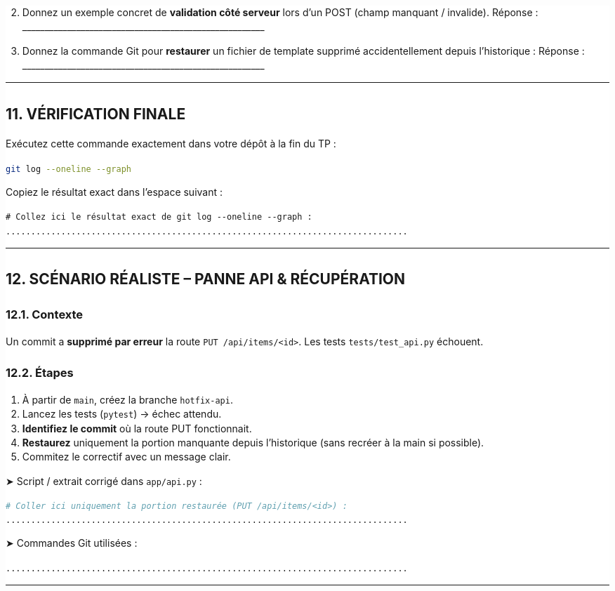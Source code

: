 2. Donnez un exemple concret de **validation côté serveur** lors d’un POST (champ manquant / invalide).
   Réponse : \_\_\_\_\_\_\_\_\_\_\_\_\_\_\_\_\_\_\_\_\_\_\_\_\_\_\_\_\_\_\_\_\_\_\_\_\_\_\_\_\_\_\_\_\_\_\_\_\_\_\_\_\_\_

3. Donnez la commande Git pour **restaurer** un fichier de template supprimé accidentellement depuis l’historique :
   Réponse : \_\_\_\_\_\_\_\_\_\_\_\_\_\_\_\_\_\_\_\_\_\_\_\_\_\_\_\_\_\_\_\_\_\_\_\_\_\_\_\_\_\_\_\_\_\_\_\_\_\_\_\_\_\_

---

## 11. VÉRIFICATION FINALE

Exécutez cette commande exactement dans votre dépôt à la fin du TP :

```bash
git log --oneline --graph
```

Copiez le résultat exact dans l’espace suivant :

```
# Collez ici le résultat exact de git log --oneline --graph :
................................................................................
```

---

## 12. SCÉNARIO RÉALISTE – PANNE API & RÉCUPÉRATION

### 12.1. Contexte

Un commit a **supprimé par erreur** la route `PUT /api/items/<id>`. Les tests `tests/test_api.py` échouent.

### 12.2. Étapes

1. À partir de `main`, créez la branche `hotfix-api`.
2. Lancez les tests (`pytest`) → échec attendu.
3. **Identifiez le commit** où la route PUT fonctionnait.
4. **Restaurez** uniquement la portion manquante depuis l’historique (sans recréer à la main si possible).
5. Commitez le correctif avec un message clair.

➤ Script / extrait corrigé dans `app/api.py` :

```python
# Coller ici uniquement la portion restaurée (PUT /api/items/<id>) :
................................................................................
```

➤ Commandes Git utilisées :

```bash
................................................................................
```

---